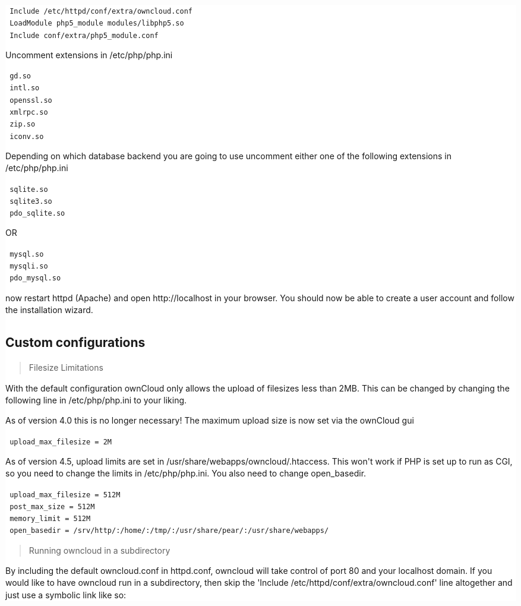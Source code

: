      Include /etc/httpd/conf/extra/owncloud.conf
     LoadModule php5_module modules/libphp5.so
     Include conf/extra/php5_module.conf

Uncomment extensions in /etc/php/php.ini

     gd.so
     intl.so
     openssl.so
     xmlrpc.so
     zip.so
     iconv.so

Depending on which database backend you are going to use uncomment
either one of the following extensions in /etc/php/php.ini

     sqlite.so
     sqlite3.so
     pdo_sqlite.so

OR

     mysql.so
     mysqli.so
     pdo_mysql.so

now restart httpd (Apache) and open http://localhost in your browser.
You should now be able to create a user account and follow the
installation wizard.

Custom configurations
---------------------

> Filesize Limitations

With the default configuration ownCloud only allows the upload of
filesizes less than 2MB. This can be changed by changing the following
line in /etc/php/php.ini to your liking.

As of version 4.0 this is no longer necessary! The maximum upload size
is now set via the ownCloud gui

     upload_max_filesize = 2M

As of version 4.5, upload limits are set in
/usr/share/webapps/owncloud/.htaccess. This won't work if PHP is set up
to run as CGI, so you need to change the limits in /etc/php/php.ini. You
also need to change open_basedir.

     upload_max_filesize = 512M
     post_max_size = 512M
     memory_limit = 512M
     open_basedir = /srv/http/:/home/:/tmp/:/usr/share/pear/:/usr/share/webapps/

> Running owncloud in a subdirectory

By including the default owncloud.conf in httpd.conf, owncloud will take
control of port 80 and your localhost domain. If you would like to have
owncloud run in a subdirectory, then skip the 'Include
/etc/httpd/conf/extra/owncloud.conf' line altogether and just use a
symbolic link like so:
